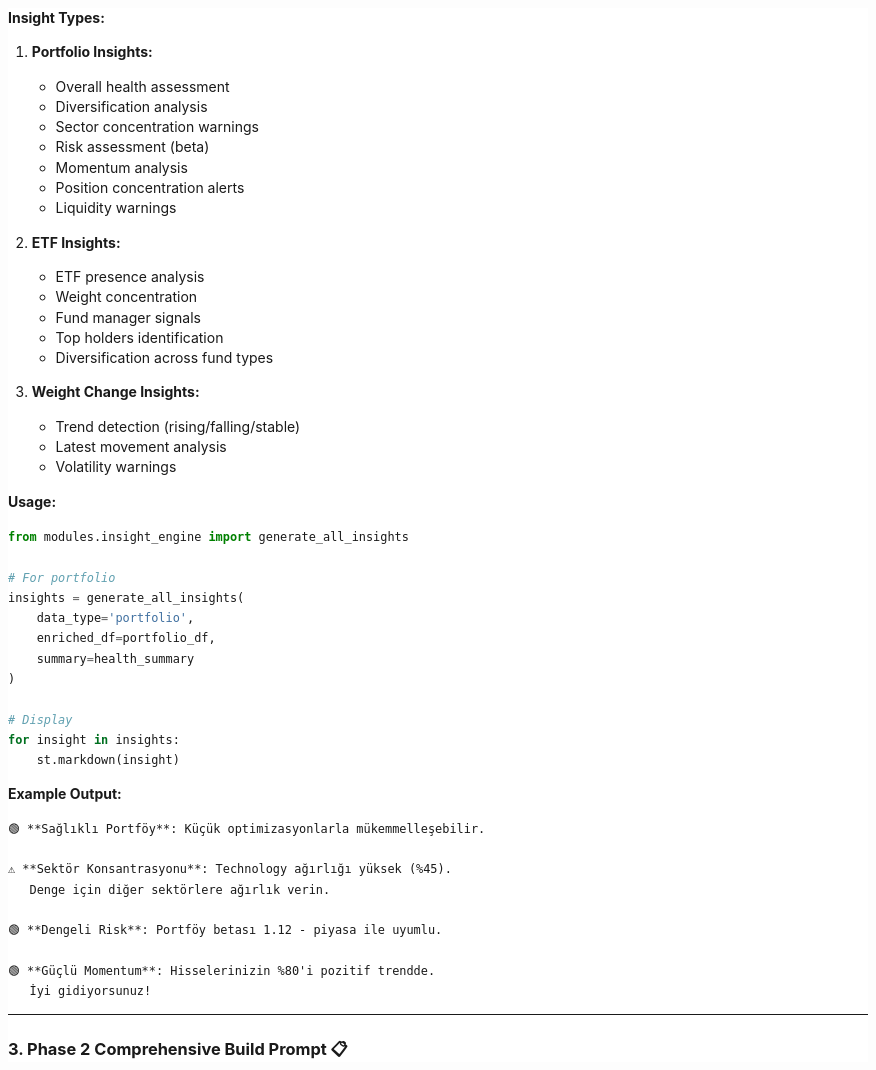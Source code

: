 **Insight Types:**

1. **Portfolio Insights:**
   - Overall health assessment
   - Diversification analysis
   - Sector concentration warnings
   - Risk assessment (beta)
   - Momentum analysis
   - Position concentration alerts
   - Liquidity warnings

2. **ETF Insights:**
   - ETF presence analysis
   - Weight concentration
   - Fund manager signals
   - Top holders identification
   - Diversification across fund types

3. **Weight Change Insights:**
   - Trend detection (rising/falling/stable)
   - Latest movement analysis
   - Volatility warnings

**Usage:**
```python
from modules.insight_engine import generate_all_insights

# For portfolio
insights = generate_all_insights(
    data_type='portfolio',
    enriched_df=portfolio_df,
    summary=health_summary
)

# Display
for insight in insights:
    st.markdown(insight)
```

**Example Output:**
```
🟢 **Sağlıklı Portföy**: Küçük optimizasyonlarla mükemmelleşebilir.

⚠️ **Sektör Konsantrasyonu**: Technology ağırlığı yüksek (%45). 
   Denge için diğer sektörlere ağırlık verin.

🟢 **Dengeli Risk**: Portföy betası 1.12 - piyasa ile uyumlu.

🟢 **Güçlü Momentum**: Hisselerinizin %80'i pozitif trendde. 
   İyi gidiyorsunuz!
```

---

### **3. Phase 2 Comprehensive Build Prompt** 📋
